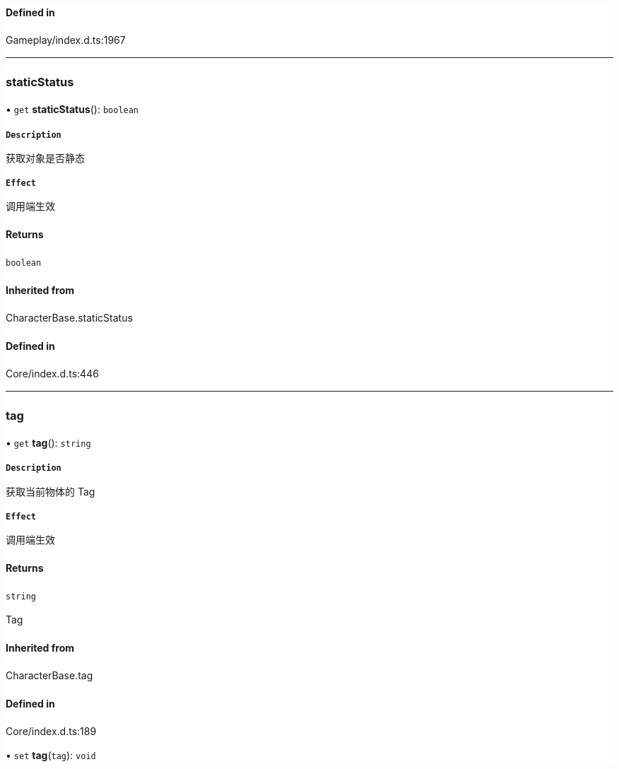 #### Defined in

Gameplay/index.d.ts:1967

---

### staticStatus

• `get` **staticStatus**(): `boolean`

**`Description`**

获取对象是否静态

**`Effect`**

调用端生效

#### Returns

`boolean`

#### Inherited from

CharacterBase.staticStatus

#### Defined in

Core/index.d.ts:446

---

### tag

• `get` **tag**(): `string`

**`Description`**

获取当前物体的 Tag

**`Effect`**

调用端生效

#### Returns

`string`

Tag

#### Inherited from

CharacterBase.tag

#### Defined in

Core/index.d.ts:189

• `set` **tag**(`tag`): `void`
